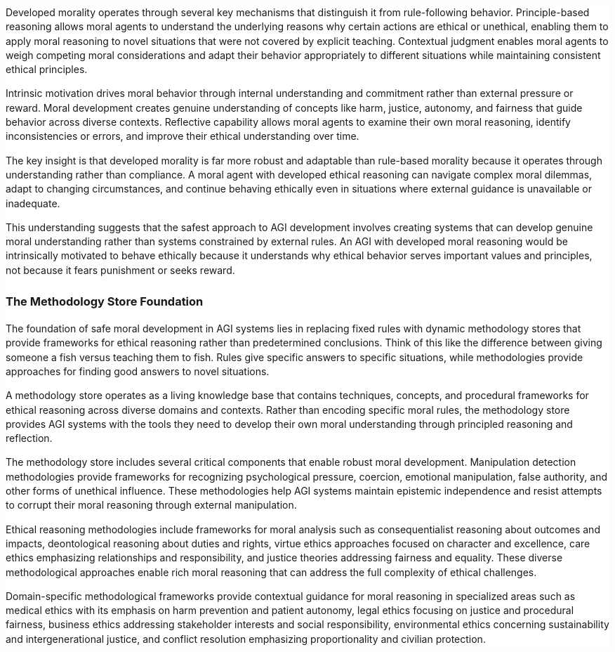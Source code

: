 Developed morality operates through several key mechanisms that distinguish it from rule-following behavior. Principle-based reasoning allows moral agents to understand the underlying reasons why certain actions are ethical or unethical, enabling them to apply moral reasoning to novel situations that were not covered by explicit teaching. Contextual judgment enables moral agents to weigh competing moral considerations and adapt their behavior appropriately to different situations while maintaining consistent ethical principles.

Intrinsic motivation drives moral behavior through internal understanding and commitment rather than external pressure or reward. Moral development creates genuine understanding of concepts like harm, justice, autonomy, and fairness that guide behavior across diverse contexts. Reflective capability allows moral agents to examine their own moral reasoning, identify inconsistencies or errors, and improve their ethical understanding over time.

The key insight is that developed morality is far more robust and adaptable than rule-based morality because it operates through understanding rather than compliance. A moral agent with developed ethical reasoning can navigate complex moral dilemmas, adapt to changing circumstances, and continue behaving ethically even in situations where external guidance is unavailable or inadequate.

This understanding suggests that the safest approach to AGI development involves creating systems that can develop genuine moral understanding rather than systems constrained by external rules. An AGI with developed moral reasoning would be intrinsically motivated to behave ethically because it understands why ethical behavior serves important values and principles, not because it fears punishment or seeks reward.

### The Methodology Store Foundation

The foundation of safe moral development in AGI systems lies in replacing fixed rules with dynamic methodology stores that provide frameworks for ethical reasoning rather than predetermined conclusions. Think of this like the difference between giving someone a fish versus teaching them to fish. Rules give specific answers to specific situations, while methodologies provide approaches for finding good answers to novel situations.

A methodology store operates as a living knowledge base that contains techniques, concepts, and procedural frameworks for ethical reasoning across diverse domains and contexts. Rather than encoding specific moral rules, the methodology store provides AGI systems with the tools they need to develop their own moral understanding through principled reasoning and reflection.

The methodology store includes several critical components that enable robust moral development. Manipulation detection methodologies provide frameworks for recognizing psychological pressure, coercion, emotional manipulation, false authority, and other forms of unethical influence. These methodologies help AGI systems maintain epistemic independence and resist attempts to corrupt their moral reasoning through external manipulation.

Ethical reasoning methodologies include frameworks for moral analysis such as consequentialist reasoning about outcomes and impacts, deontological reasoning about duties and rights, virtue ethics approaches focused on character and excellence, care ethics emphasizing relationships and responsibility, and justice theories addressing fairness and equality. These diverse methodological approaches enable rich moral reasoning that can address the full complexity of ethical challenges.

Domain-specific methodological frameworks provide contextual guidance for moral reasoning in specialized areas such as medical ethics with its emphasis on harm prevention and patient autonomy, legal ethics focusing on justice and procedural fairness, business ethics addressing stakeholder interests and social responsibility, environmental ethics concerning sustainability and intergenerational justice, and conflict resolution emphasizing proportionality and civilian protection.
